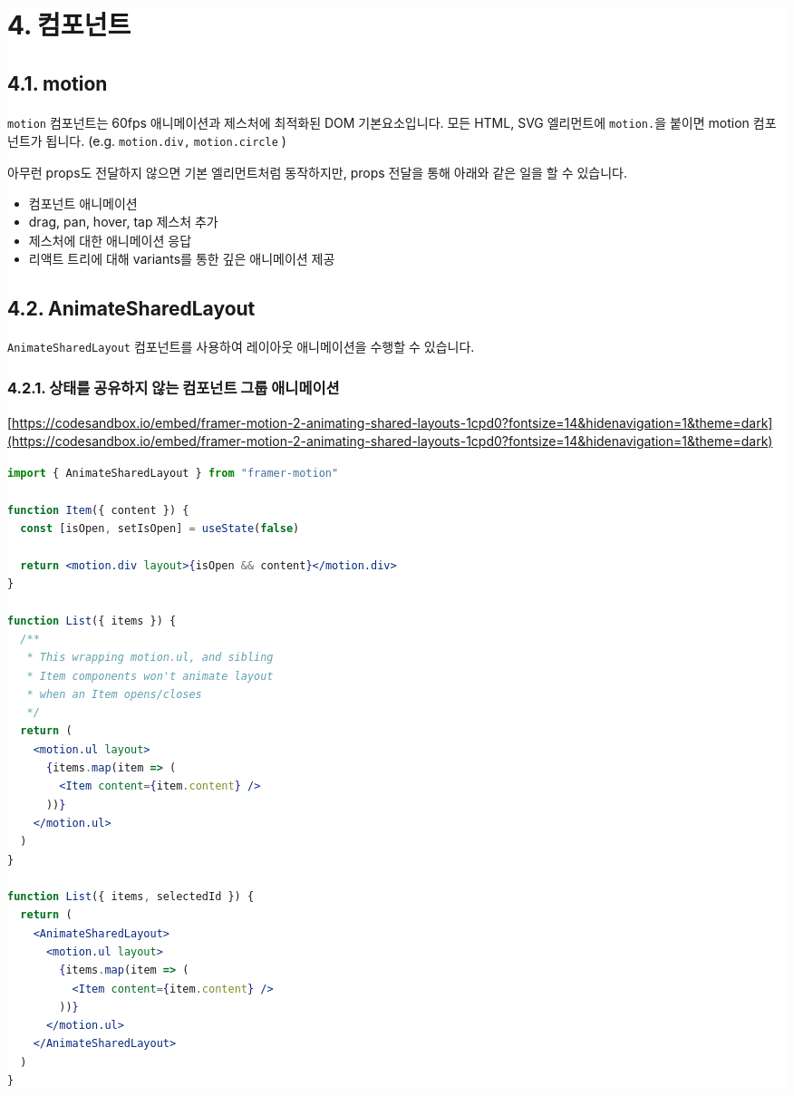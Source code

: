 # 4. 컴포넌트

## 4.1. motion

`motion` 컴포넌트는 60fps 애니메이션과 제스처에 최적화된 DOM 기본요소입니다. 모든 HTML, SVG 엘리먼트에 `motion.`을 붙이면 motion 컴포넌트가 됩니다. (e.g. `motion.div,` `motion.circle` )

아무런 props도 전달하지 않으면 기본 엘리먼트처럼 동작하지만, props 전달을 통해 아래와 같은 일을 할 수 있습니다.

- 컴포넌트 애니메이션
- drag, pan, hover, tap 제스처 추가
- 제스처에 대한 애니메이션 응답
- 리액트 트리에 대해 variants를 통한 깊은 애니메이션 제공

## 4.2. AnimateSharedLayout

`AnimateSharedLayout` 컴포넌트를 사용하여 레이아웃 애니메이션을 수행할 수 있습니다.

### 4.2.1. 상태를 공유하지 않는 컴포넌트 그룹 애니메이션

[https://codesandbox.io/embed/framer-motion-2-animating-shared-layouts-1cpd0?fontsize=14&hidenavigation=1&theme=dark](https://codesandbox.io/embed/framer-motion-2-animating-shared-layouts-1cpd0?fontsize=14&hidenavigation=1&theme=dark)

```jsx
import { AnimateSharedLayout } from "framer-motion"

function Item({ content }) {
  const [isOpen, setIsOpen] = useState(false)

  return <motion.div layout>{isOpen && content}</motion.div>
}

function List({ items }) {
  /**
   * This wrapping motion.ul, and sibling
   * Item components won't animate layout
   * when an Item opens/closes
   */
  return (
    <motion.ul layout>
      {items.map(item => (
        <Item content={item.content} />
      ))}
    </motion.ul>
  )
}

function List({ items, selectedId }) {
  return (
    <AnimateSharedLayout>
      <motion.ul layout>
        {items.map(item => (
          <Item content={item.content} />
        ))}
      </motion.ul>
    </AnimateSharedLayout>
  )
}
```
